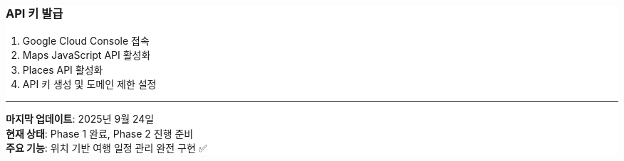 ### API 키 발급
1. Google Cloud Console 접속
2. Maps JavaScript API 활성화
3. Places API 활성화
4. API 키 생성 및 도메인 제한 설정

---

**마지막 업데이트**: 2025년 9월 24일  
**현재 상태**: Phase 1 완료, Phase 2 진행 준비  
**주요 기능**: 위치 기반 여행 일정 관리 완전 구현 ✅

